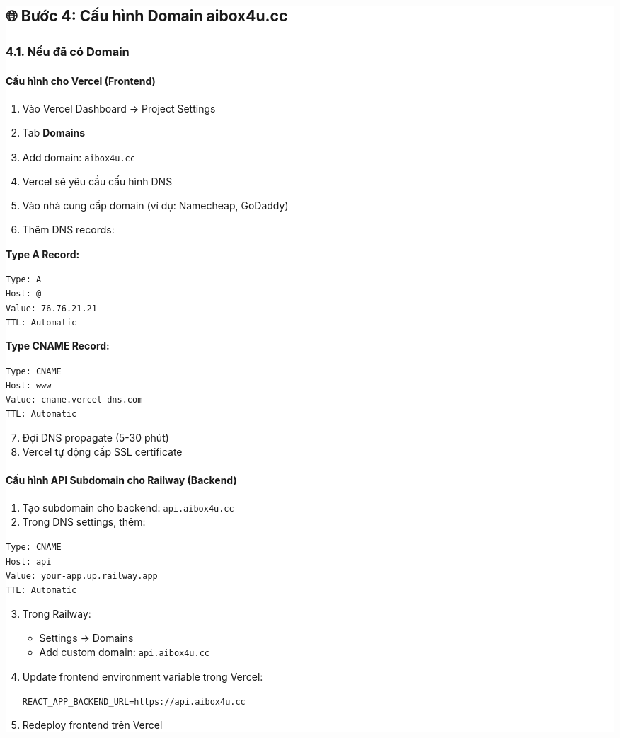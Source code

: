## 🌐 Bước 4: Cấu hình Domain aibox4u.cc

### 4.1. Nếu đã có Domain

#### Cấu hình cho Vercel (Frontend)

1. Vào Vercel Dashboard → Project Settings
2. Tab **Domains**
3. Add domain: `aibox4u.cc`
4. Vercel sẽ yêu cầu cấu hình DNS

5. Vào nhà cung cấp domain (ví dụ: Namecheap, GoDaddy)
6. Thêm DNS records:

**Type A Record:**
```
Type: A
Host: @
Value: 76.76.21.21
TTL: Automatic
```

**Type CNAME Record:**
```
Type: CNAME
Host: www
Value: cname.vercel-dns.com
TTL: Automatic
```

7. Đợi DNS propagate (5-30 phút)
8. Vercel tự động cấp SSL certificate

#### Cấu hình API Subdomain cho Railway (Backend)

1. Tạo subdomain cho backend: `api.aibox4u.cc`
2. Trong DNS settings, thêm:

```
Type: CNAME
Host: api
Value: your-app.up.railway.app
TTL: Automatic
```

3. Trong Railway:
   - Settings → Domains
   - Add custom domain: `api.aibox4u.cc`

4. Update frontend environment variable trong Vercel:
   ```
   REACT_APP_BACKEND_URL=https://api.aibox4u.cc
   ```

5. Redeploy frontend trên Vercel
